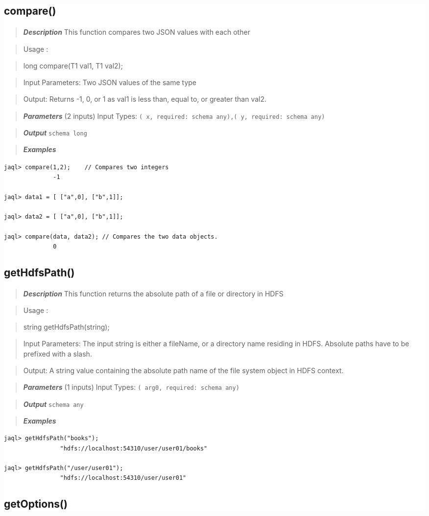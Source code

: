 ```

```
## compare() ##

> _**Description**_ This function compares two JSON values with each other

> Usage :

> long compare(T1 val1, T1 val2);

> Input Parameters: Two JSON values of the same type

> Output: Returns -1, 0, or 1 as val1 is less than, equal to, or greater than val2.

> _**Parameters**_ (2 inputs)
> Input Types: `( x, required: schema any),( y, required: schema any)`

> _**Output**_ `schema long`

> _**Examples**_
```
jaql> compare(1,2);    // Compares two integers
              -1

jaql> data1 = [ ["a",0], ["b",1]];

jaql> data2 = [ ["a",0], ["b",1]];

jaql> compare(data, data2); // Compares the two data objects.
              0

```
## getHdfsPath() ##

> _**Description**_ This function returns the absolute path of a file or directory in HDFS

> Usage :

> string getHdfsPath(string);

> Input Parameters: The input string is either a fileName, or a directory name residing in HDFS. Absolute paths have to be prefixed with a slash.

> Output: A string value containing the absolute path name of the file system object in HDFS context.

> _**Parameters**_ (1 inputs)
> Input Types: `( arg0, required: schema any)`

> _**Output**_ `schema any`

> _**Examples**_
```
jaql> getHdfsPath("books");
                "hdfs://localhost:54310/user/user01/books"

jaql> getHdfsPath("/user/user01");
                "hdfs://localhost:54310/user/user01"

```
## getOptions() ##

